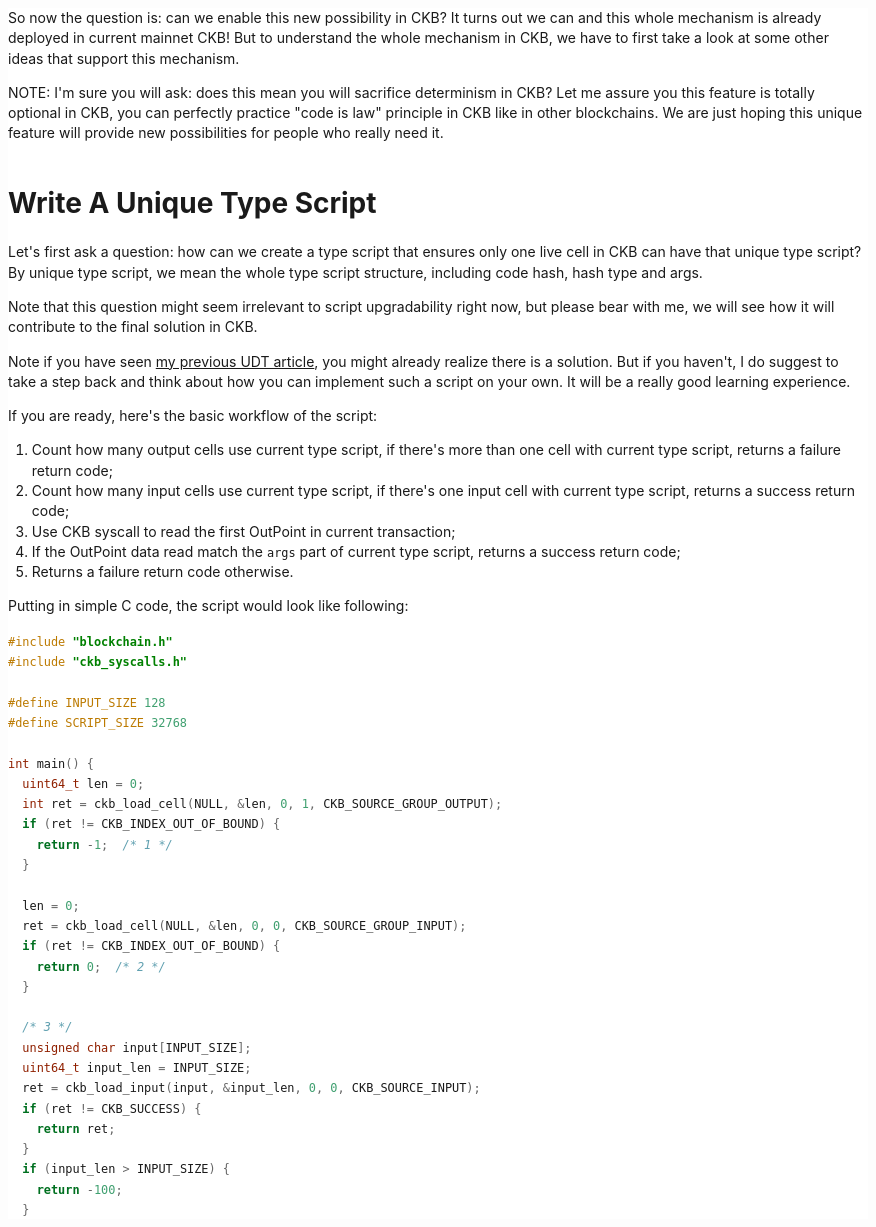 So now the question is: can we enable this new possibility in CKB? It turns out we can and this whole mechanism is already deployed in current mainnet CKB! But to understand the whole mechanism in CKB, we have to first take a look at some other ideas that support this mechanism.

NOTE: I'm sure you will ask: does this mean you will sacrifice determinism in CKB? Let me assure you this feature is totally optional in CKB, you can perfectly practice "code is law" principle in CKB like in other blockchains. We are just hoping this unique feature will provide new possibilities for people who really need it.

# Write A Unique Type Script

Let's first ask a question: how can we create a type script that ensures only one live cell in CKB can have that unique type script? By unique type script, we mean the whole type script structure, including code hash, hash type and args.

Note that this question might seem irrelevant to script upgradability right now, but please bear with me, we will see how it will contribute to the final solution in CKB.

Note if you have seen [my previous UDT article](../2019_09_06_introduction_to_ckb_script_programming_udt/), you might already realize there is a solution. But if you haven't, I do suggest to take a step back and think about how you can implement such a script on your own. It will be a really good learning experience.

If you are ready, here's the basic workflow of the script:

1. Count how many output cells use current type script, if there's more than one cell with current type script, returns a failure return code;
2. Count how many input cells use current type script, if there's one input cell with current type script, returns a success return code;
3. Use CKB syscall to read the first OutPoint in current transaction;
4. If the OutPoint data read match the `args` part of current type script, returns a success return code;
5. Returns a failure return code otherwise.

Putting in simple C code, the script would look like following:

```c
#include "blockchain.h"
#include "ckb_syscalls.h"

#define INPUT_SIZE 128
#define SCRIPT_SIZE 32768

int main() {
  uint64_t len = 0;
  int ret = ckb_load_cell(NULL, &len, 0, 1, CKB_SOURCE_GROUP_OUTPUT);
  if (ret != CKB_INDEX_OUT_OF_BOUND) {
    return -1;  /* 1 */
  }

  len = 0;
  ret = ckb_load_cell(NULL, &len, 0, 0, CKB_SOURCE_GROUP_INPUT);
  if (ret != CKB_INDEX_OUT_OF_BOUND) {
    return 0;  /* 2 */
  }

  /* 3 */
  unsigned char input[INPUT_SIZE];
  uint64_t input_len = INPUT_SIZE;
  ret = ckb_load_input(input, &input_len, 0, 0, CKB_SOURCE_INPUT);
  if (ret != CKB_SUCCESS) {
    return ret;
  }
  if (input_len > INPUT_SIZE) {
    return -100;
  }
```
